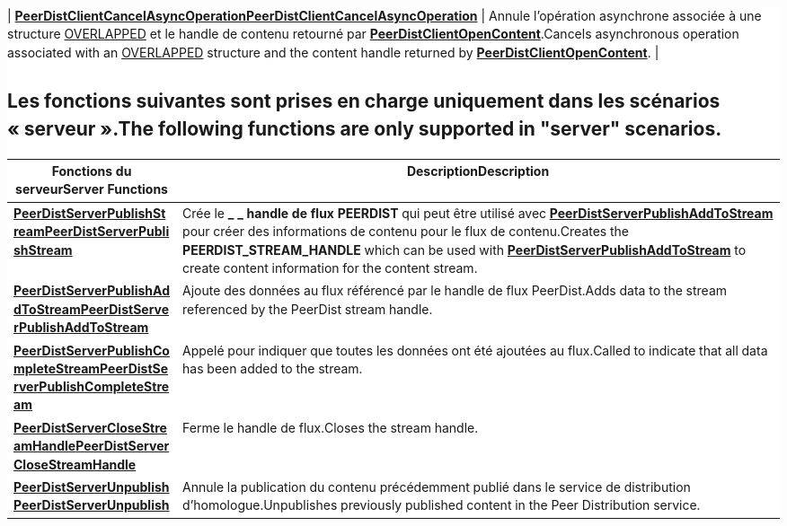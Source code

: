 | [<span data-ttu-id="693ee-147">**PeerDistClientCancelAsyncOperation**</span><span class="sxs-lookup"><span data-stu-id="693ee-147">**PeerDistClientCancelAsyncOperation**</span></span>](/windows/desktop/api/PeerDist/nf-peerdist-peerdistclientcancelasyncoperation)             | <span data-ttu-id="693ee-148">Annule l’opération asynchrone associée à une structure [OVERLAPPED](/windows/win32/api/minwinbase/ns-minwinbase-overlapped) et le handle de contenu retourné par [**PeerDistClientOpenContent**](/windows/desktop/api/PeerDist/nf-peerdist-peerdistclientopencontent).</span><span class="sxs-lookup"><span data-stu-id="693ee-148">Cancels asynchronous operation associated with an [OVERLAPPED](/windows/win32/api/minwinbase/ns-minwinbase-overlapped) structure and the content handle returned by [**PeerDistClientOpenContent**](/windows/desktop/api/PeerDist/nf-peerdist-peerdistclientopencontent).</span></span>                                                                                                                     |



 

## <a name="the-following-functions-are-only-supported-in-server-scenarios"></a><span data-ttu-id="693ee-149">Les fonctions suivantes sont prises en charge uniquement dans les scénarios « serveur ».</span><span class="sxs-lookup"><span data-stu-id="693ee-149">The following functions are only supported in "server" scenarios.</span></span>



| <span data-ttu-id="693ee-150">Fonctions du serveur</span><span class="sxs-lookup"><span data-stu-id="693ee-150">Server Functions</span></span>                                                                             | <span data-ttu-id="693ee-151">Description</span><span class="sxs-lookup"><span data-stu-id="693ee-151">Description</span></span>                                                                                                                                                                                        |
|----------------------------------------------------------------------------------------------|----------------------------------------------------------------------------------------------------------------------------------------------------------------------------------------------------|
| [<span data-ttu-id="693ee-152">**PeerDistServerPublishStream**</span><span class="sxs-lookup"><span data-stu-id="693ee-152">**PeerDistServerPublishStream**</span></span>](/windows/desktop/api/PeerDist/nf-peerdist-peerdistserverpublishstream)                           | <span data-ttu-id="693ee-153">Crée le **\_ \_ handle de flux PEERDIST** qui peut être utilisé avec [**PeerDistServerPublishAddToStream**](/windows/desktop/api/PeerDist/nf-peerdist-peerdistserverpublishaddtostream) pour créer des informations de contenu pour le flux de contenu.</span><span class="sxs-lookup"><span data-stu-id="693ee-153">Creates the **PEERDIST\_STREAM\_HANDLE** which can be used with [**PeerDistServerPublishAddToStream**](/windows/desktop/api/PeerDist/nf-peerdist-peerdistserverpublishaddtostream) to create content information for the content stream.</span></span> |
| [<span data-ttu-id="693ee-154">**PeerDistServerPublishAddToStream**</span><span class="sxs-lookup"><span data-stu-id="693ee-154">**PeerDistServerPublishAddToStream**</span></span>](/windows/desktop/api/PeerDist/nf-peerdist-peerdistserverpublishaddtostream)                 | <span data-ttu-id="693ee-155">Ajoute des données au flux référencé par le handle de flux PeerDist.</span><span class="sxs-lookup"><span data-stu-id="693ee-155">Adds data to the stream referenced by the PeerDist stream handle.</span></span>                                                                                                                                  |
| [<span data-ttu-id="693ee-156">**PeerDistServerPublishCompleteStream**</span><span class="sxs-lookup"><span data-stu-id="693ee-156">**PeerDistServerPublishCompleteStream**</span></span>](/windows/desktop/api/PeerDist/nf-peerdist-peerdistserverpublishcompletestream)           | <span data-ttu-id="693ee-157">Appelé pour indiquer que toutes les données ont été ajoutées au flux.</span><span class="sxs-lookup"><span data-stu-id="693ee-157">Called to indicate that all data has been added to the stream.</span></span>                                                                                                                                     |
| [<span data-ttu-id="693ee-158">**PeerDistServerCloseStreamHandle**</span><span class="sxs-lookup"><span data-stu-id="693ee-158">**PeerDistServerCloseStreamHandle**</span></span>](/windows/desktop/api/PeerDist/nf-peerdist-peerdistserverclosestreamhandle)                   | <span data-ttu-id="693ee-159">Ferme le handle de flux.</span><span class="sxs-lookup"><span data-stu-id="693ee-159">Closes the stream handle.</span></span>                                                                                                                                                                          |
| [<span data-ttu-id="693ee-160">**PeerDistServerUnpublish**</span><span class="sxs-lookup"><span data-stu-id="693ee-160">**PeerDistServerUnpublish**</span></span>](/windows/desktop/api/PeerDist/nf-peerdist-peerdistserverunpublish)                                   | <span data-ttu-id="693ee-161">Annule la publication du contenu précédemment publié dans le service de distribution d’homologue.</span><span class="sxs-lookup"><span data-stu-id="693ee-161">Unpublishes previously published content in the Peer Distribution service.</span></span>                                                                                                                         |